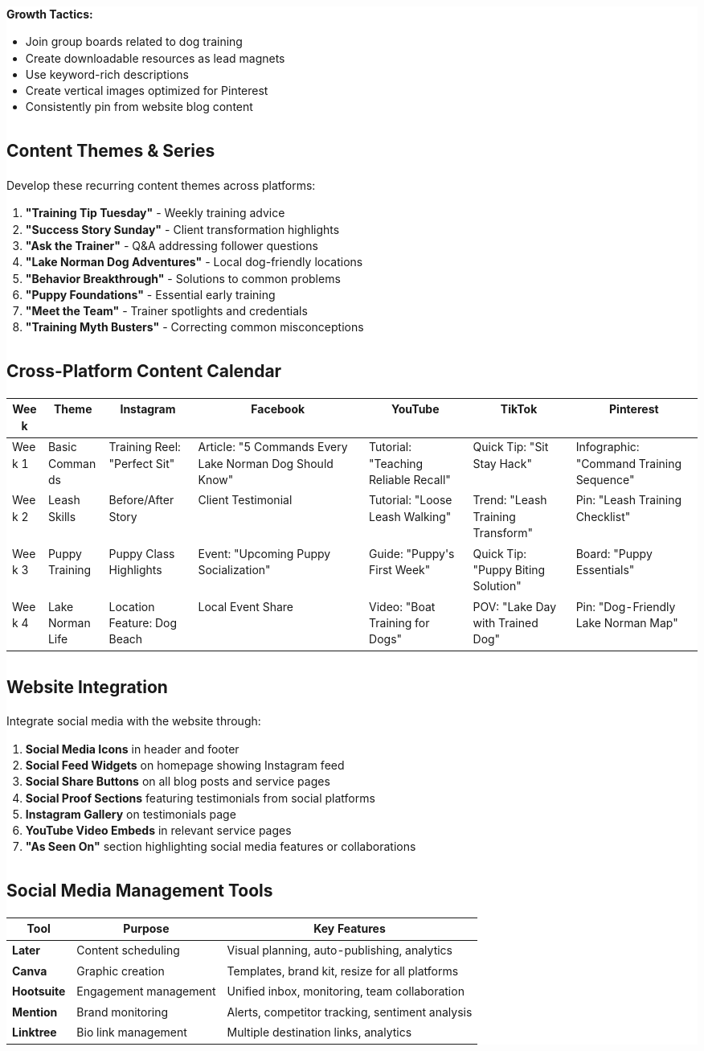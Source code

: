 **Growth Tactics:**
- Join group boards related to dog training
- Create downloadable resources as lead magnets
- Use keyword-rich descriptions
- Create vertical images optimized for Pinterest
- Consistently pin from website blog content

## Content Themes & Series

Develop these recurring content themes across platforms:

1. **"Training Tip Tuesday"** - Weekly training advice
2. **"Success Story Sunday"** - Client transformation highlights
3. **"Ask the Trainer"** - Q&A addressing follower questions
4. **"Lake Norman Dog Adventures"** - Local dog-friendly locations
5. **"Behavior Breakthrough"** - Solutions to common problems
6. **"Puppy Foundations"** - Essential early training
7. **"Meet the Team"** - Trainer spotlights and credentials
8. **"Training Myth Busters"** - Correcting common misconceptions

## Cross-Platform Content Calendar

| Week | Theme | Instagram | Facebook | YouTube | TikTok | Pinterest |
|------|-------|-----------|----------|---------|--------|-----------|
| Week 1 | Basic Commands | Training Reel: "Perfect Sit" | Article: "5 Commands Every Lake Norman Dog Should Know" | Tutorial: "Teaching Reliable Recall" | Quick Tip: "Sit Stay Hack" | Infographic: "Command Training Sequence" |
| Week 2 | Leash Skills | Before/After Story | Client Testimonial | Tutorial: "Loose Leash Walking" | Trend: "Leash Training Transform" | Pin: "Leash Training Checklist" |
| Week 3 | Puppy Training | Puppy Class Highlights | Event: "Upcoming Puppy Socialization" | Guide: "Puppy's First Week" | Quick Tip: "Puppy Biting Solution" | Board: "Puppy Essentials" |
| Week 4 | Lake Norman Life | Location Feature: Dog Beach | Local Event Share | Video: "Boat Training for Dogs" | POV: "Lake Day with Trained Dog" | Pin: "Dog-Friendly Lake Norman Map" |

## Website Integration

Integrate social media with the website through:

1. **Social Media Icons** in header and footer
2. **Social Feed Widgets** on homepage showing Instagram feed
3. **Social Share Buttons** on all blog posts and service pages
4. **Social Proof Sections** featuring testimonials from social platforms
5. **Instagram Gallery** on testimonials page
6. **YouTube Video Embeds** in relevant service pages
7. **"As Seen On"** section highlighting social media features or collaborations

## Social Media Management Tools

| Tool | Purpose | Key Features |
|------|---------|-------------|
| **Later** | Content scheduling | Visual planning, auto-publishing, analytics |
| **Canva** | Graphic creation | Templates, brand kit, resize for all platforms |
| **Hootsuite** | Engagement management | Unified inbox, monitoring, team collaboration |
| **Mention** | Brand monitoring | Alerts, competitor tracking, sentiment analysis |
| **Linktree** | Bio link management | Multiple destination links, analytics |
